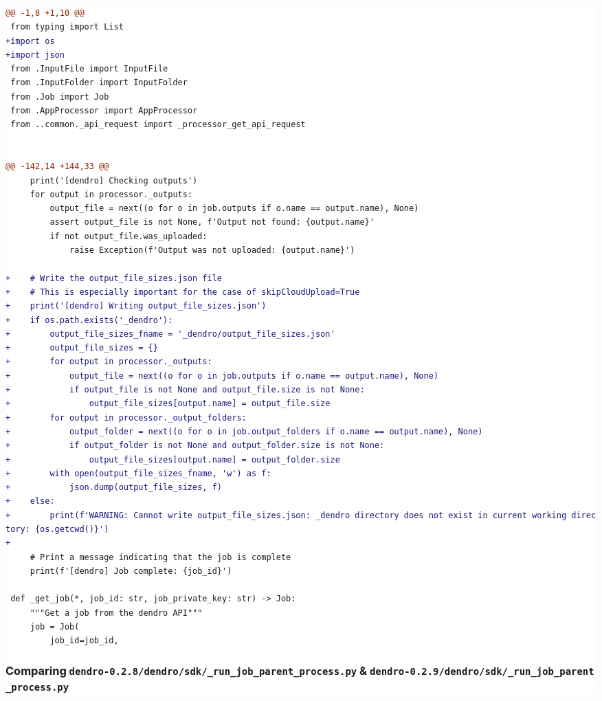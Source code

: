 ```diff
@@ -1,8 +1,10 @@
 from typing import List
+import os
+import json
 from .InputFile import InputFile
 from .InputFolder import InputFolder
 from .Job import Job
 from .AppProcessor import AppProcessor
 from ..common._api_request import _processor_get_api_request
 
 
@@ -142,14 +144,33 @@
     print('[dendro] Checking outputs')
     for output in processor._outputs:
         output_file = next((o for o in job.outputs if o.name == output.name), None)
         assert output_file is not None, f'Output not found: {output.name}'
         if not output_file.was_uploaded:
             raise Exception(f'Output was not uploaded: {output.name}')
 
+    # Write the output_file_sizes.json file
+    # This is especially important for the case of skipCloudUpload=True
+    print('[dendro] Writing output_file_sizes.json')
+    if os.path.exists('_dendro'):
+        output_file_sizes_fname = '_dendro/output_file_sizes.json'
+        output_file_sizes = {}
+        for output in processor._outputs:
+            output_file = next((o for o in job.outputs if o.name == output.name), None)
+            if output_file is not None and output_file.size is not None:
+                output_file_sizes[output.name] = output_file.size
+        for output in processor._output_folders:
+            output_folder = next((o for o in job.output_folders if o.name == output.name), None)
+            if output_folder is not None and output_folder.size is not None:
+                output_file_sizes[output.name] = output_folder.size
+        with open(output_file_sizes_fname, 'w') as f:
+            json.dump(output_file_sizes, f)
+    else:
+        print(f'WARNING: Cannot write output_file_sizes.json: _dendro directory does not exist in current working directory: {os.getcwd()}')
+
     # Print a message indicating that the job is complete
     print(f'[dendro] Job complete: {job_id}')
 
 def _get_job(*, job_id: str, job_private_key: str) -> Job:
     """Get a job from the dendro API"""
     job = Job(
         job_id=job_id,
```

### Comparing `dendro-0.2.8/dendro/sdk/_run_job_parent_process.py` & `dendro-0.2.9/dendro/sdk/_run_job_parent_process.py`
